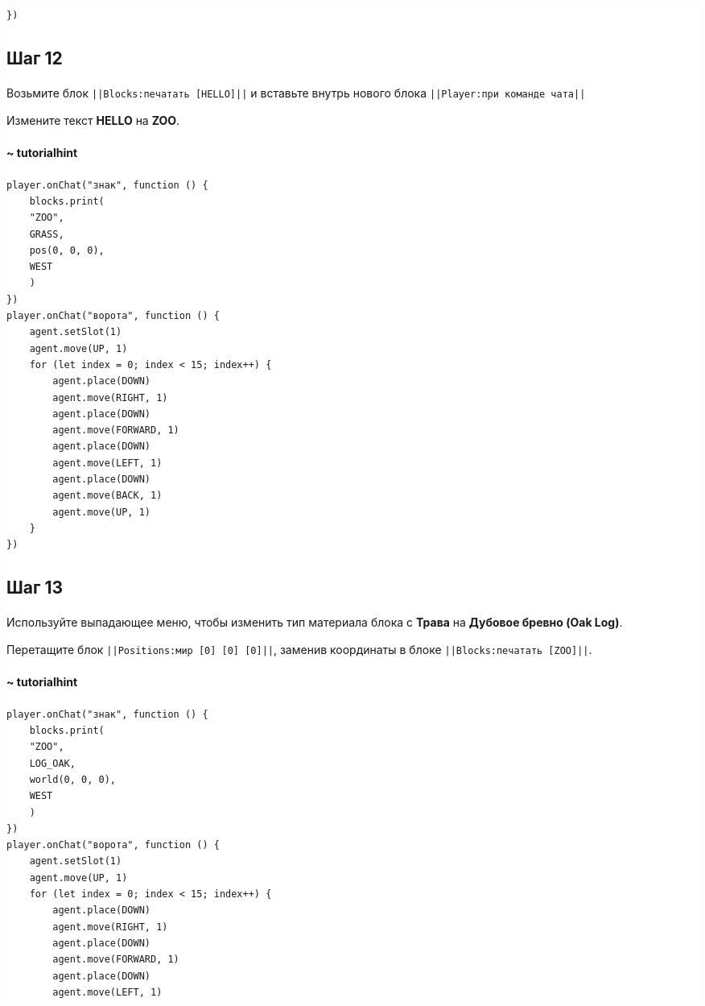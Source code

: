 ``` blocks
})
```

## Шаг 12
Возьмите блок ``||Blocks:печатать [HELLO]||`` и вставьте внутрь нового блока ``||Player:при команде чата||``

Измените текст **HELLO** на **ZOO**.

#### ~ tutorialhint
``` blocks
player.onChat("знак", function () {
    blocks.print(
    "ZOO",
    GRASS,
    pos(0, 0, 0),
    WEST
    )
})
player.onChat("ворота", function () {
    agent.setSlot(1)
    agent.move(UP, 1)
    for (let index = 0; index < 15; index++) {
        agent.place(DOWN)
        agent.move(RIGHT, 1)
        agent.place(DOWN)
        agent.move(FORWARD, 1)
        agent.place(DOWN)
        agent.move(LEFT, 1)
        agent.place(DOWN)
        agent.move(BACK, 1)
        agent.move(UP, 1)
    }
})
```

## Шаг 13
Используйте выпадающее меню, чтобы изменить тип материала блока с **Трава** на **Дубовое бревно (Oak Log)**.

Перетащите блок ``||Positions:мир [0] [0] [0]||``, заменив координаты в блоке ``||Blocks:печатать [ZOO]||``.

#### ~ tutorialhint
``` blocks
player.onChat("знак", function () {
    blocks.print(
    "ZOO",
    LOG_OAK,
    world(0, 0, 0),
    WEST
    )
})
player.onChat("ворота", function () {
    agent.setSlot(1)
    agent.move(UP, 1)
    for (let index = 0; index < 15; index++) {
        agent.place(DOWN)
        agent.move(RIGHT, 1)
        agent.place(DOWN)
        agent.move(FORWARD, 1)
        agent.place(DOWN)
        agent.move(LEFT, 1)
```